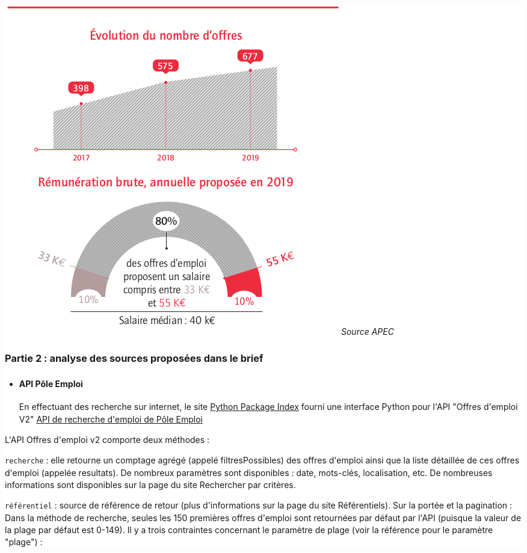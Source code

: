 ![DataAnalyst](DataAnalyst.png "Evolution de l'offres et rémunération")*Source APEC*

<div id='id-Partie2'/>

### Partie 2 : analyse des sources proposées dans le brief

  <div id='id-APIpe'/>

   - #### **API Pôle Emploi** 
              
        En effectuant des recherche sur internet, le site [Python Package Index](https://pypi.org/) fourni une interface Python pour l'API "Offres d'emploi V2" [API de recherche d'emploi de Pôle Emploi](https://pypi.org/project/api-offres-emploi/)

L'API Offres d'emploi v2 comporte deux méthodes :

``recherche`` : elle retourne un comptage agrégé (appelé filtresPossibles) des offres d'emploi ainsi que la liste détaillée de ces offres d'emploi (appelée resultats). De nombreux paramètres sont disponibles : date, mots-clés, localisation, etc. De nombreuses informations sont disponibles sur la page du site Rechercher par critères.

``référentiel`` : source de référence de retour (plus d'informations sur la page du site Référentiels).
Sur la portée et la pagination : Dans la méthode de recherche, seules les 150 premières offres d'emploi sont retournées par défaut par l'API (puisque la valeur de la plage par défaut est 0-149). Il y a trois contraintes concernant le paramètre de plage (voir la référence pour le paramètre "plage") :
